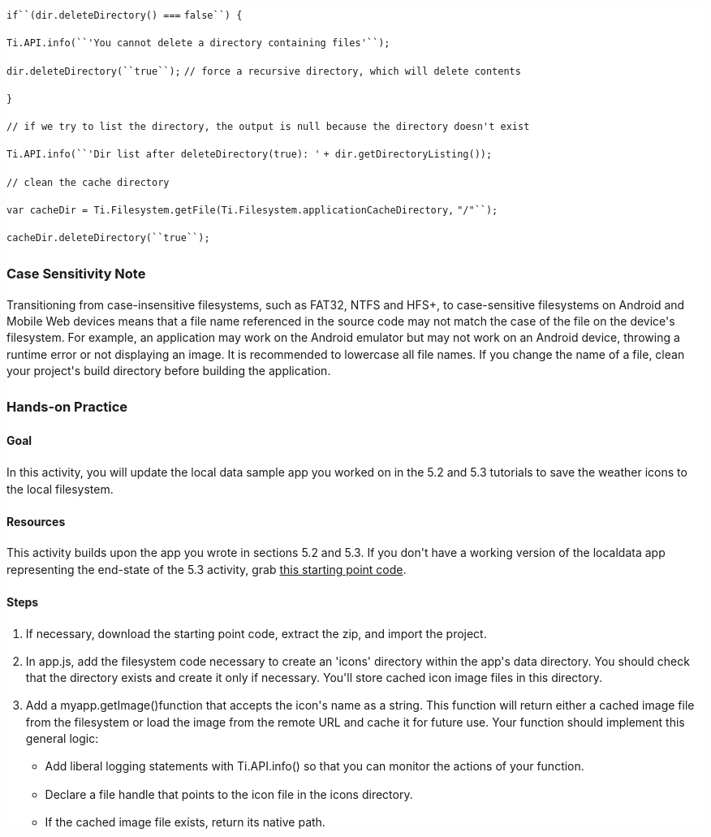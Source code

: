 `if``(dir.deleteDirectory() ===` `false``) {`

`Ti.API.info(``'You cannot delete a directory containing files'``);`

`dir.deleteDirectory(``true``);` `// force a recursive directory, which will delete contents`

`}`

`// if we try to list the directory, the output is null because the directory doesn't exist`

`Ti.API.info(``'Dir list after deleteDirectory(true): '` `+ dir.getDirectoryListing());`

`// clean the cache directory`

`var cacheDir = Ti.Filesystem.getFile(Ti.Filesystem.applicationCacheDirectory,` `"/"``);`

`cacheDir.deleteDirectory(``true``);`

### Case Sensitivity Note

Transitioning from case-insensitive filesystems, such as FAT32, NTFS and HFS+, to case-sensitive filesystems on Android and Mobile Web devices means that a file name referenced in the source code may not match the case of the file on the device's filesystem. For example, an application may work on the Android emulator but may not work on an Android device, throwing a runtime error or not displaying an image. It is recommended to lowercase all file names. If you change the name of a file, clean your project's build directory before building the application.

### Hands-on Practice

#### Goal

In this activity, you will update the local data sample app you worked on in the 5.2 and 5.3 tutorials to save the weather icons to the local filesystem.

#### Resources

This activity builds upon the app you wrote in sections 5.2 and 5.3. If you don't have a working version of the localdata app representing the end-state of the 5.3 activity, grab [this starting point code](http://assets.appcelerator.com.s3.amazonaws.com/app_u/ebook/5.3_localdata.zip).

#### Steps

1.  If necessary, download the starting point code, extract the zip, and import the project.
    
2.  In app.js, add the filesystem code necessary to create an 'icons' directory within the app's data directory. You should check that the directory exists and create it only if necessary. You'll store cached icon image files in this directory.
    
3.  Add a myapp.getImage()function that accepts the icon's name as a string. This function will return either a cached image file from the filesystem or load the image from the remote URL and cache it for future use. Your function should implement this general logic:
    
    *   Add liberal logging statements with Ti.API.info() so that you can monitor the actions of your function.
        
    *   Declare a file handle that points to the icon file in the icons directory.
        
    *   If the cached image file exists, return its native path.
        